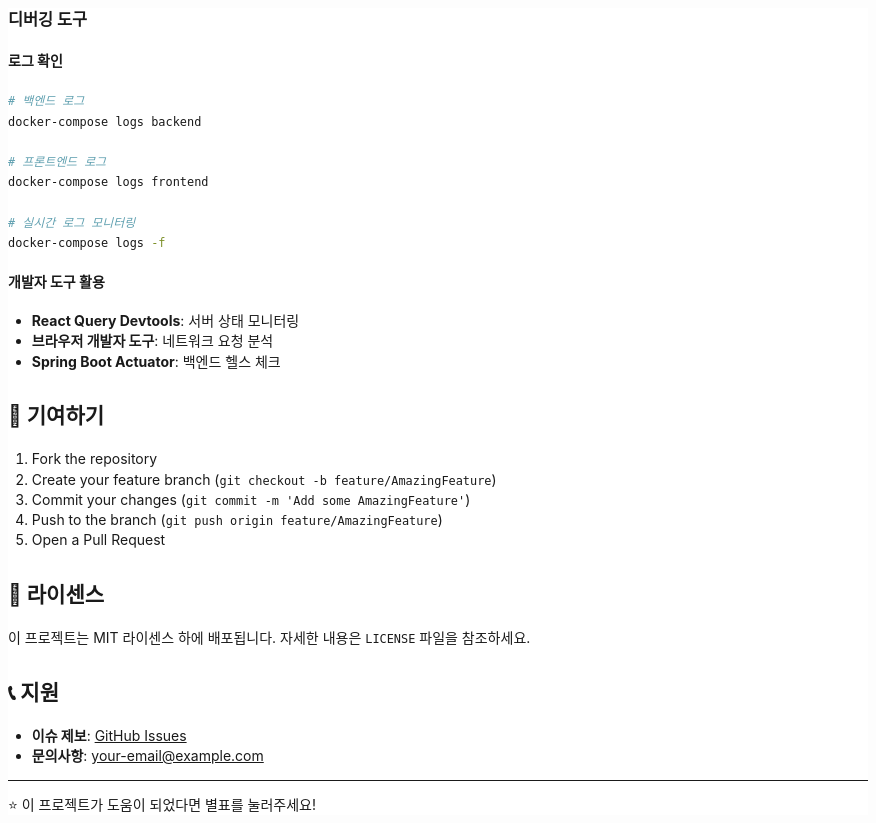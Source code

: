 ### 디버깅 도구

#### 로그 확인
```bash
# 백엔드 로그
docker-compose logs backend

# 프론트엔드 로그
docker-compose logs frontend

# 실시간 로그 모니터링
docker-compose logs -f
```

#### 개발자 도구 활용
- **React Query Devtools**: 서버 상태 모니터링
- **브라우저 개발자 도구**: 네트워크 요청 분석
- **Spring Boot Actuator**: 백엔드 헬스 체크

## 🤝 기여하기

1. Fork the repository
2. Create your feature branch (`git checkout -b feature/AmazingFeature`)
3. Commit your changes (`git commit -m 'Add some AmazingFeature'`)
4. Push to the branch (`git push origin feature/AmazingFeature`)
5. Open a Pull Request

## 📄 라이센스

이 프로젝트는 MIT 라이센스 하에 배포됩니다. 자세한 내용은 `LICENSE` 파일을 참조하세요.

## 📞 지원

- **이슈 제보**: [GitHub Issues](https://github.com/your-repo/issues)
- **문의사항**: your-email@example.com

---

⭐ 이 프로젝트가 도움이 되었다면 별표를 눌러주세요!